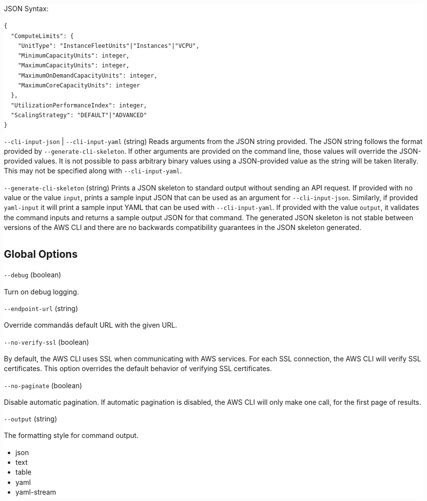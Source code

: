 JSON Syntax:

```
{
  "ComputeLimits": {
    "UnitType": "InstanceFleetUnits"|"Instances"|"VCPU",
    "MinimumCapacityUnits": integer,
    "MaximumCapacityUnits": integer,
    "MaximumOnDemandCapacityUnits": integer,
    "MaximumCoreCapacityUnits": integer
  },
  "UtilizationPerformanceIndex": integer,
  "ScalingStrategy": "DEFAULT"|"ADVANCED"
}
```

`--cli-input-json` | `--cli-input-yaml` (string)
Reads arguments from the JSON string provided. The JSON string follows the format provided by `--generate-cli-skeleton`. If other arguments are provided on the command line, those values will override the JSON-provided values. It is not possible to pass arbitrary binary values using a JSON-provided value as the string will be taken literally. This may not be specified along with `--cli-input-yaml`.

`--generate-cli-skeleton` (string)
Prints a JSON skeleton to standard output without sending an API request. If provided with no value or the value `input`, prints a sample input JSON that can be used as an argument for `--cli-input-json`. Similarly, if provided `yaml-input` it will print a sample input YAML that can be used with `--cli-input-yaml`. If provided with the value `output`, it validates the command inputs and returns a sample output JSON for that command. The generated JSON skeleton is not stable between versions of the AWS CLI and there are no backwards compatibility guarantees in the JSON skeleton generated.

## Global Options

`--debug` (boolean)

Turn on debug logging.

`--endpoint-url` (string)

Override commandâs default URL with the given URL.

`--no-verify-ssl` (boolean)

By default, the AWS CLI uses SSL when communicating with AWS services. For each SSL connection, the AWS CLI will verify SSL certificates. This option overrides the default behavior of verifying SSL certificates.

`--no-paginate` (boolean)

Disable automatic pagination. If automatic pagination is disabled, the AWS CLI will only make one call, for the first page of results.

`--output` (string)

The formatting style for command output.

- json
- text
- table
- yaml
- yaml-stream

